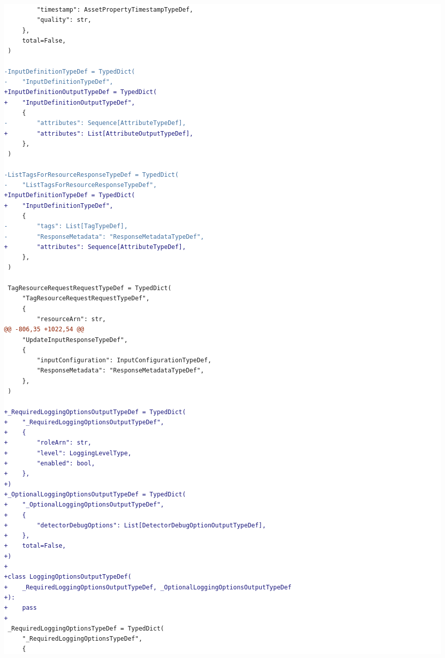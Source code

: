 ```diff
         "timestamp": AssetPropertyTimestampTypeDef,
         "quality": str,
     },
     total=False,
 )
 
-InputDefinitionTypeDef = TypedDict(
-    "InputDefinitionTypeDef",
+InputDefinitionOutputTypeDef = TypedDict(
+    "InputDefinitionOutputTypeDef",
     {
-        "attributes": Sequence[AttributeTypeDef],
+        "attributes": List[AttributeOutputTypeDef],
     },
 )
 
-ListTagsForResourceResponseTypeDef = TypedDict(
-    "ListTagsForResourceResponseTypeDef",
+InputDefinitionTypeDef = TypedDict(
+    "InputDefinitionTypeDef",
     {
-        "tags": List[TagTypeDef],
-        "ResponseMetadata": "ResponseMetadataTypeDef",
+        "attributes": Sequence[AttributeTypeDef],
     },
 )
 
 TagResourceRequestRequestTypeDef = TypedDict(
     "TagResourceRequestRequestTypeDef",
     {
         "resourceArn": str,
@@ -806,35 +1022,54 @@
     "UpdateInputResponseTypeDef",
     {
         "inputConfiguration": InputConfigurationTypeDef,
         "ResponseMetadata": "ResponseMetadataTypeDef",
     },
 )
 
+_RequiredLoggingOptionsOutputTypeDef = TypedDict(
+    "_RequiredLoggingOptionsOutputTypeDef",
+    {
+        "roleArn": str,
+        "level": LoggingLevelType,
+        "enabled": bool,
+    },
+)
+_OptionalLoggingOptionsOutputTypeDef = TypedDict(
+    "_OptionalLoggingOptionsOutputTypeDef",
+    {
+        "detectorDebugOptions": List[DetectorDebugOptionOutputTypeDef],
+    },
+    total=False,
+)
+
+class LoggingOptionsOutputTypeDef(
+    _RequiredLoggingOptionsOutputTypeDef, _OptionalLoggingOptionsOutputTypeDef
+):
+    pass
+
 _RequiredLoggingOptionsTypeDef = TypedDict(
     "_RequiredLoggingOptionsTypeDef",
     {
```